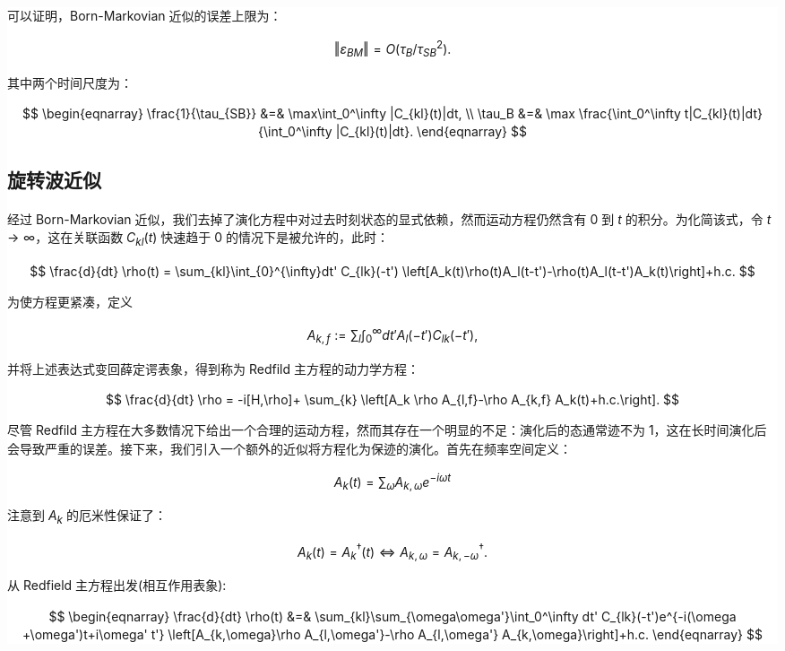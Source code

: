 可以证明，Born-Markovian 近似的误差上限为：

$$
\Vert \varepsilon_{BM} \Vert=O(\tau_B/\tau_{SB}^2).
$$

其中两个时间尺度为：

$$
\begin{eqnarray}
\frac{1}{\tau_{SB}} &=& \max\int_0^\infty |C_{kl}(t)|dt, \\
\tau_B &=& \max \frac{\int_0^\infty t|C_{kl}(t)|dt}{\int_0^\infty |C_{kl}(t)|dt}.
\end{eqnarray}
$$

## 旋转波近似

经过 Born-Markovian 近似，我们去掉了演化方程中对过去时刻状态的显式依赖，然而运动方程仍然含有 $0$ 到 $t$ 的积分。为化简该式，令 $t\rightarrow\infty$，这在关联函数 $C_{kl}(t)$ 快速趋于 $0$ 的情况下是被允许的，此时：

$$
\frac{d}{dt} \rho(t) = 
\sum_{kl}\int_{0}^{\infty}dt' C_{lk}(-t') \left[A_k(t)\rho(t)A_l(t-t')-\rho(t)A_l(t-t')A_k(t)\right]+h.c.
$$

为使方程更紧凑，定义

$$
A_{k,f} := \sum_l \int_0^{\infty} dt' A_l(-t')C_{lk}(-t'),
$$

并将上述表达式变回薛定谔表象，得到称为 Redfild 主方程的动力学方程：

$$
\frac{d}{dt} \rho
= -i[H,\rho]+
\sum_{k} \left[A_k \rho A_{l,f}-\rho A_{k,f} A_k(t)+h.c.\right].
$$

尽管 Redfild 主方程在大多数情况下给出一个合理的运动方程，然而其存在一个明显的不足：演化后的态通常迹不为 $1$，这在长时间演化后会导致严重的误差。接下来，我们引入一个额外的近似将方程化为保迹的演化。首先在频率空间定义：

$$
A_k(t) = \sum_\omega A_{k,\omega} e^{-i\omega t}
$$

注意到 $A_k$ 的厄米性保证了：

$$
A_{k}(t)=A_k^\dagger(t) \Longleftrightarrow
A_{k,\omega} = A_{k,-\omega}^\dagger.
$$

从 Redfield 主方程出发(相互作用表象):

$$
\begin{eqnarray}
\frac{d}{dt} \rho(t)
&=& 
\sum_{kl}\sum_{\omega\omega'}\int_0^\infty dt' C_{lk}(-t')e^{-i(\omega +\omega')t+i\omega' t'} \left[A_{k,\omega}\rho A_{l,\omega'}-\rho A_{l,\omega'} A_{k,\omega}\right]+h.c.
\end{eqnarray}
$$
